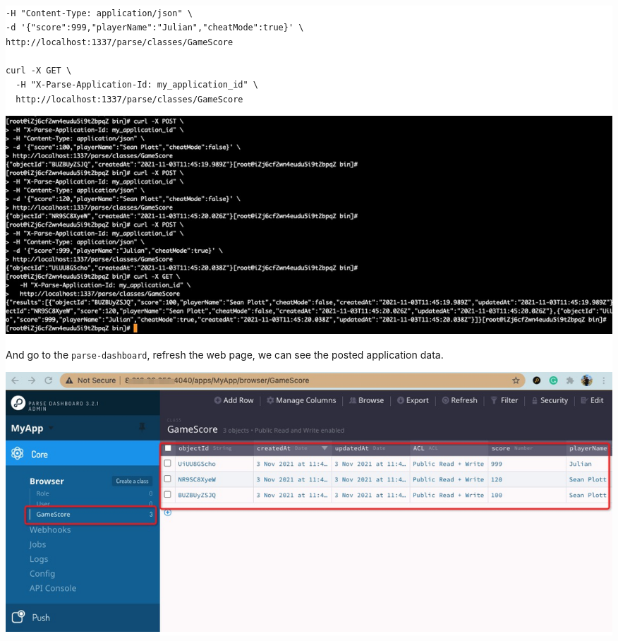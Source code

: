 ```
-H "Content-Type: application/json" \
-d '{"score":999,"playerName":"Julian","cheatMode":true}' \
http://localhost:1337/parse/classes/GameScore

curl -X GET \
  -H "X-Parse-Application-Id: my_application_id" \
  http://localhost:1337/parse/classes/GameScore
```

![image.png](https://github.com/alibabacloud-howto/solution-applicationstack-parse/raw/main/parse-server-mongodb/images/parse_demo.png)

And go to the ```parse-dashboard```, refresh the web page, we can see the posted application data.

![image.png](https://github.com/alibabacloud-howto/solution-applicationstack-parse/raw/main/parse-server-mongodb/images/parse-dashboard_web_3.png)